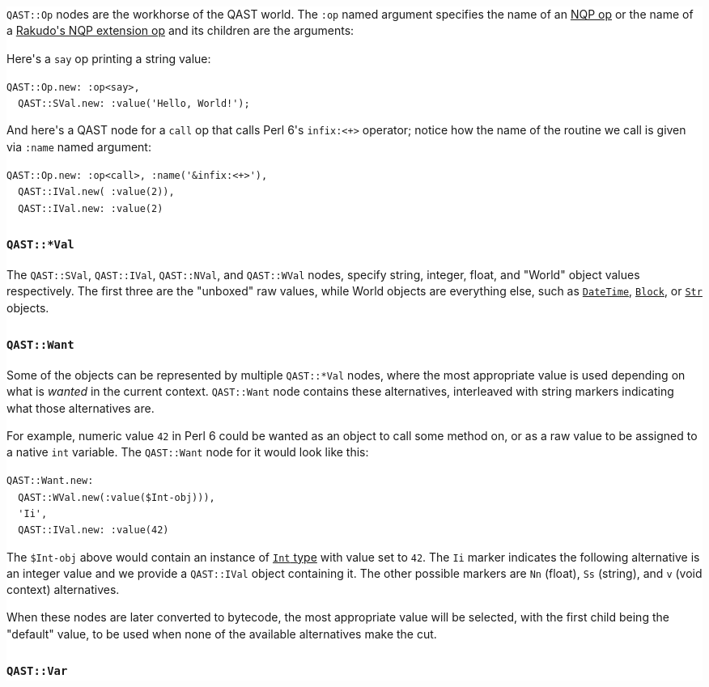 `QAST::Op` nodes are the workhorse of the QAST world. The `:op` named argument
specifies the name of an [NQP op](https://github.com/perl6/nqp/blob/master/docs/ops.markdown) or the name of a [Rakudo's NQP
extension op](https://github.com/rakudo/rakudo/blob/master/docs/ops.markdown)
and its children are the arguments:

Here's a `say` op printing a string value:

    QAST::Op.new: :op<say>,
      QAST::SVal.new: :value('Hello, World!');

And here's a QAST node for a `call` op that calls Perl 6's `infix:<+>`
operator; notice how the name of the routine we call is given via `:name` named
argument:

    QAST::Op.new: :op<call>, :name('&infix:<+>'),
      QAST::IVal.new( :value(2)),
      QAST::IVal.new: :value(2)

### `QAST::*Val`

The `QAST::SVal`, `QAST::IVal`, `QAST::NVal`, and `QAST::WVal` nodes, specify
string, integer, float, and "World" object values respectively. The first three
are the "unboxed" raw values, while World objects are everything else, such
as [`DateTime`](https://docs.perl6.org/type/DateTime),
[`Block`](https://docs.perl6.org/type/Block), or
[`Str`](https://docs.perl6.org/type/Block) objects.

### `QAST::Want`

Some of the objects can be represented by multiple `QAST::*Val` nodes, where
the most appropriate value is used depending on what is *wanted* in the
current context. `QAST::Want` node contains these alternatives, interleaved
with string markers indicating what those alternatives are.

For example, numeric value `42` in Perl 6 could be wanted as an object
to call some method on, or as a raw value to be assigned to a native
`int` variable. The `QAST::Want` node for it would look like this:

    QAST::Want.new:
      QAST::WVal.new(:value($Int-obj))),
      'Ii',
      QAST::IVal.new: :value(42)

The `$Int-obj` above would contain an instance of
[`Int` type](https://docs.perl6.org/type/Int) with value set to `42`. The
`Ii` marker indicates the following alternative is an integer value and we
provide a `QAST::IVal` object containing it. The other possible markers are
`Nn` (float), `Ss` (string), and `v` (void context) alternatives.

When these nodes are later converted to bytecode, the most appropriate value
will be selected, with the first child being the "default" value, to be used
when none of the available alternatives make the cut.

### `QAST::Var`
